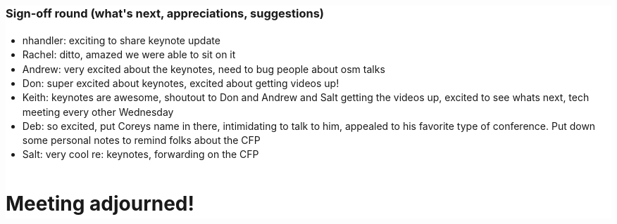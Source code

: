 ### Sign-off round (what's next, appreciations, suggestions)
- nhandler: exciting to share keynote update
- Rachel: ditto, amazed we were able to sit on it
- Andrew: very excited about the keynotes, need to bug people about osm talks
- Don: super excited about keynotes, excited about getting videos up!
- Keith: keynotes are awesome, shoutout to Don and Andrew and Salt getting the videos up, excited to see whats next, tech meeting every other Wednesday 
- Deb: so excited, put Coreys name in there, intimidating to talk to him, appealed to his favorite type of conference. Put down some personal notes to remind folks about the CFP
- Salt: very cool re: keynotes, forwarding on the CFP

# Meeting adjourned!






